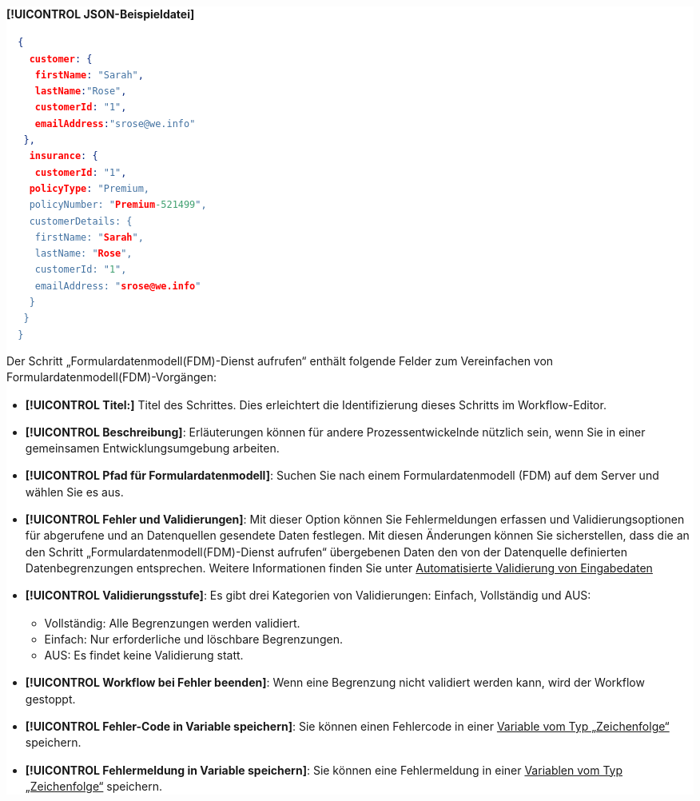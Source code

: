**[!UICONTROL JSON-Beispieldatei]**

```json
  { 
    customer: { 
     firstName: "Sarah", 
     lastName:"Rose", 
     customerId: "1", 
     emailAddress:"srose@we.info" 
   }, 
    insurance: {
     customerId: "1", 
    policyType: "Premium,
    policyNumber: "Premium-521499",
    customerDetails: { 
     firstName: "Sarah",
     lastName: "Rose",
     customerId: "1",
     emailAddress: "srose@we.info" 
    }
   }
  }
```

Der Schritt „Formulardatenmodell(FDM)-Dienst aufrufen“ enthält folgende Felder zum Vereinfachen von Formulardatenmodell(FDM)-Vorgängen:

* **[!UICONTROL Titel:]** Titel des Schrittes. Dies erleichtert die Identifizierung dieses Schritts im Workflow-Editor.
* **[!UICONTROL Beschreibung]**: Erläuterungen können für andere Prozessentwickelnde nützlich sein, wenn Sie in einer gemeinsamen Entwicklungsumgebung arbeiten.

* **[!UICONTROL Pfad für Formulardatenmodell]**: Suchen Sie nach einem Formulardatenmodell (FDM) auf dem Server und wählen Sie es aus.

* **[!UICONTROL Fehler und Validierungen]**: Mit dieser Option können Sie Fehlermeldungen erfassen und Validierungsoptionen für abgerufene und an Datenquellen gesendete Daten festlegen. Mit diesen Änderungen können Sie sicherstellen, dass die an den Schritt „Formulardatenmodell(FDM)-Dienst aufrufen“ übergebenen Daten den von der Datenquelle definierten Datenbegrenzungen entsprechen. Weitere Informationen finden Sie unter [Automatisierte Validierung von Eingabedaten](work-with-form-data-model.md#automated-validation-of-input-data)

* **[!UICONTROL Validierungsstufe]**: Es gibt drei Kategorien von Validierungen: Einfach, Vollständig und AUS:

   * Vollständig: Alle Begrenzungen werden validiert.
   * Einfach: Nur erforderliche und löschbare Begrenzungen.
   * AUS: Es findet keine Validierung statt.

* **[!UICONTROL Workflow bei Fehler beenden]**: Wenn eine Begrenzung nicht validiert werden kann, wird der Workflow gestoppt.

* **[!UICONTROL Fehler-Code in Variable speichern]**: Sie können einen Fehlercode in einer [Variable vom Typ „Zeichenfolge“](variable-in-aem-workflows.md) speichern.

* **[!UICONTROL Fehlermeldung in Variable speichern]**: Sie können eine Fehlermeldung in einer [Variablen vom Typ „Zeichenfolge“](variable-in-aem-workflows.md) speichern.

